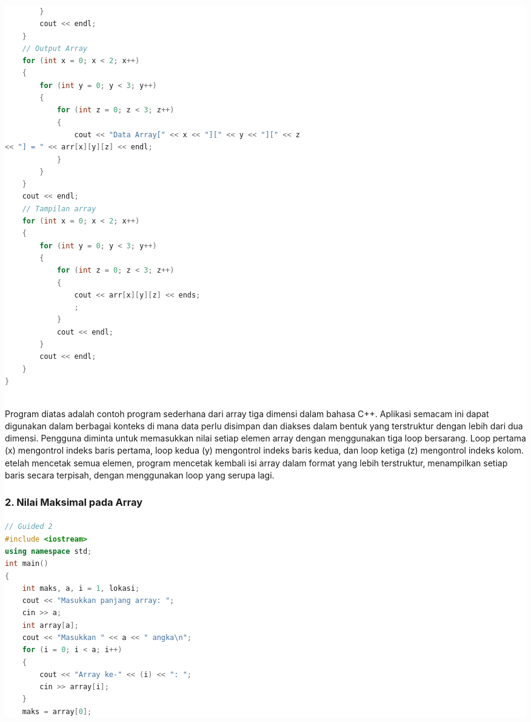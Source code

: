 ```C++
        }
        cout << endl;
    }
    // Output Array
    for (int x = 0; x < 2; x++)
    {
        for (int y = 0; y < 3; y++)
        {
            for (int z = 0; z < 3; z++)
            {
                cout << "Data Array[" << x << "][" << y << "][" << z
<< "] = " << arr[x][y][z] << endl;
            }
        }
    }
    cout << endl;
    // Tampilan array
    for (int x = 0; x < 2; x++)
    {
        for (int y = 0; y < 3; y++)
        {
            for (int z = 0; z < 3; z++)
            {
                cout << arr[x][y][z] << ends;
				;
            }
            cout << endl;
        }
        cout << endl;
    }
}



```
Program diatas adalah contoh program sederhana dari array tiga dimensi dalam bahasa C++. Aplikasi semacam ini dapat digunakan dalam berbagai konteks di mana data perlu disimpan dan diakses dalam bentuk yang terstruktur dengan lebih dari dua dimensi.
Pengguna diminta untuk memasukkan nilai setiap elemen array dengan menggunakan tiga loop bersarang. Loop pertama (x) mengontrol indeks baris pertama, loop kedua (y) mengontrol indeks baris kedua, dan loop ketiga (z) mengontrol indeks kolom. etelah mencetak semua elemen, program mencetak kembali isi array dalam format yang lebih terstruktur, menampilkan setiap baris secara terpisah, dengan menggunakan loop yang serupa lagi.


### 2. Nilai Maksimal pada Array

```C++
// Guided 2
#include <iostream>
using namespace std;
int main()
{
    int maks, a, i = 1, lokasi;
    cout << "Masukkan panjang array: ";
    cin >> a;
    int array[a];
    cout << "Masukkan " << a << " angka\n";
    for (i = 0; i < a; i++)
    {
        cout << "Array ke-" << (i) << ": ";
        cin >> array[i];
    }
    maks = array[0];
```